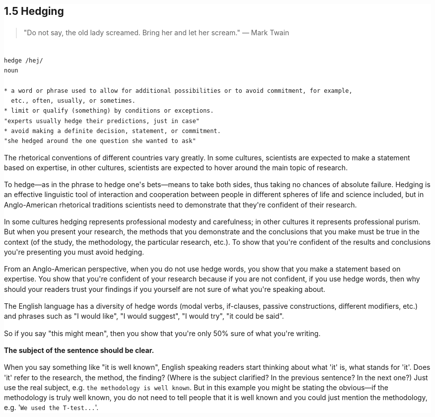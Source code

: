 

## 1.5 Hedging

> "Do not say, the old lady screamed. Bring her and let her scream." — Mark Twain

```

hedge /hej/
noun

* a word or phrase used to allow for additional possibilities or to avoid commitment, for example,
  etc., often, usually, or sometimes.
* limit or qualify (something) by conditions or exceptions.
"experts usually hedge their predictions, just in case"
* avoid making a definite decision, statement, or commitment.
"she hedged around the one question she wanted to ask"

```

The rhetorical conventions of different countries vary greatly. In some cultures, scientists are
expected to make a statement based on expertise, in other cultures, scientists are expected to
hover around the main topic of research.

To hedge—as in the phrase to hedge one's bets—means to take both sides, thus taking no chances of
absolute failure. Hedging is an effective linguistic tool of interaction and cooperation between
people in different spheres of life and science included, but in Anglo-American rhetorical
traditions scientists need to demonstrate that they're confident of their research.

In some cultures hedging represents professional modesty and carefulness; in other cultures it
represents professional purism. But when you present your research, the methods that you
demonstrate and the conclusions that you make must be true in the context (of the study, the
methodology, the particular research, etc.). To show that you're confident of the results and
conclusions you're presenting you must avoid hedging.

From an Anglo-American perspective, when you do not use hedge words, you show that you make a
statement based on expertise. You show that you're confident of your research because if you are
not confident, if you use hedge words, then why should your readers trust your findings if you
yourself are not sure of what you're speaking about.

The English language has a diversity of hedge words (modal verbs, if-clauses, passive constructions,
different modifiers, etc.) and phrases such as "I would like", "I would suggest", "I would
try", "it could be said".

So if you say "this might mean", then you show that you're only 50% sure of what you're writing.

**The subject of the sentence should be clear.**

When you say something like "it is well known", English speaking readers start thinking about
what 'it' is, what stands for 'it'. Does 'it' refer to the research, the method, the finding?
(Where is the subject clarified? In the previous sentence? In the next one?) Just use the real
subject, e.g. `the methodology is well known`. But in this example you might be stating the
obvious—if the methodology is truly well known, you do not need to tell people that it is well
known and you could just mention the methodology, e.g. '`We used the T-test...`'.
